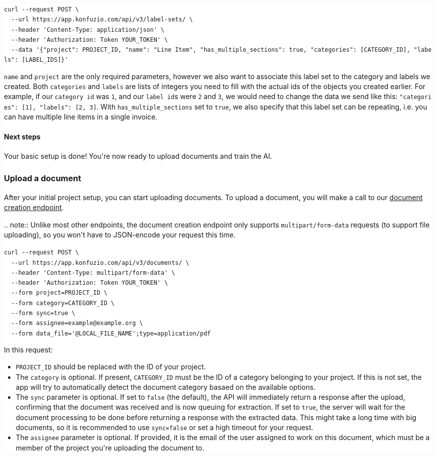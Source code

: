 ```
curl --request POST \
  --url https://app.konfuzio.com/api/v3/label-sets/ \
  --header 'Content-Type: application/json' \
  --header 'Authorization: Token YOUR_TOKEN' \
  --data '{"project": PROJECT_ID, "name": "Line Item", "has_multiple_sections": true, "categories": [CATEGORY_ID], "labels": [LABEL_IDS]}'
```

`name` and `project` are the only required parameters, however we also want to associate this label set to the category
and labels we created. Both `categories` and `labels` are lists of integers you need to fill with the actual ids of the
objects you created earlier. For example, if our `category id` was `1`, and our `label id`s were `2` and `3`, we would
need to change the data we send like this: `"categories": [1], "labels": [2, 3]`. With `has_multiple_sections` set
to `true`, we also specify that this label set can be repeating, i.e. you can have multiple line items in a single
invoice.

#### Next steps

Your basic setup is done! You're now ready to upload documents and train the AI.

### Upload a document

After your initial project setup, you can start uploading documents. To upload a document, you will make a call to
our [document creation endpoint](https://app.konfuzio.com/v3/swagger/#/documents/documents_create).

.. note::
Unlike most other endpoints, the document creation endpoint only supports `multipart/form-data` requests (to support
file uploading), so you won't have to JSON-encode your request this time.

```
curl --request POST \
  --url https://app.konfuzio.com/api/v3/documents/ \
  --header 'Content-Type: multipart/form-data' \
  --header 'Authorization: Token YOUR_TOKEN' \
  --form project=PROJECT_ID \
  --form category=CATEGORY_ID \
  --form sync=true \
  --form assignee=example@example.org \
  --form data_file='@LOCAL_FILE_NAME';type=application/pdf
```

In this request:

- `PROJECT_ID` should be replaced with the ID of your project.
- The `category` is optional. If present, `CATEGORY_ID` must be the ID of a category belonging to your project. If this
  is not set, the app will try to automatically detect the document category basaed on the available options.
- The `sync` parameter is optional. If set to `false` (the default), the API will immediately return a response after
  the upload, confirming that the document was received and is now queuing for extraction. If set to `true`, the server
  will wait for the document processing to be done before returning a response with the extracted data. This might take
  a long time with big documents, so it is recommended to use `sync=false` or set a high timeout for your request.
- The `assignee` parameter is optional. If provided, it is the email of the user assigned to work on this document,
  which must be a member of the project you're uploading the document to.